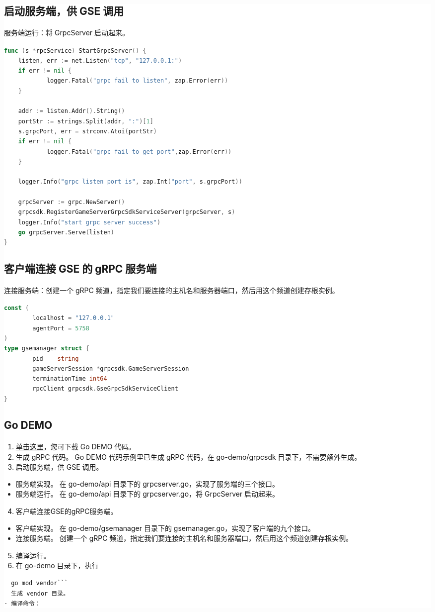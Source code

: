 ## 启动服务端，供 GSE 调用
服务端运行：将 GrpcServer 启动起来。
```Go
func (s *rpcService) StartGrpcServer() {
	listen, err := net.Listen("tcp", "127.0.0.1:")
	if err != nil {
			logger.Fatal("grpc fail to listen", zap.Error(err))
	}

	addr := listen.Addr().String()
	portStr := strings.Split(addr, ":")[1]
	s.grpcPort, err = strconv.Atoi(portStr)
	if err != nil {
			logger.Fatal("grpc fail to get port",zap.Error(err))
	}

	logger.Info("grpc listen port is", zap.Int("port", s.grpcPort))

	grpcServer := grpc.NewServer()
	grpcsdk.RegisterGameServerGrpcSdkServiceServer(grpcServer, s)
	logger.Info("start grpc server success")
	go grpcServer.Serve(listen)
}
```

## 客户端连接 GSE 的 gRPC 服务端
连接服务端：创建一个 gRPC 频道，指定我们要连接的主机名和服务器端口，然后用这个频道创建存根实例。
```Go
const (
		localhost = "127.0.0.1"
		agentPort = 5758
)
type gsemanager struct {
        pid    string
        gameServerSession *grpcsdk.GameServerSession
        terminationTime int64
        rpcClient grpcsdk.GseGrpcSdkServiceClient
}
```

## Go DEMO
 1. [单击这里](https://gsegrpcdemo-1301007756.cos.ap-guangzhou.myqcloud.com/go-demo.zip)，您可下载 Go DEMO 代码。
 2. 生成 gRPC 代码。
Go DEMO 代码示例里已生成 gRPC 代码，在 go-demo/grpcsdk 目录下，不需要额外生成。
 3. 启动服务端，供 GSE 调用。
  - 服务端实现。
在 go-demo/api 目录下的 grpcserver.go，实现了服务端的三个接口。
  - 服务端运行。
在 go-demo/api 目录下的 grpcserver.go，将 GrpcServer 启动起来。
 4. 客户端连接GSE的gRPC服务端。
  - 客户端实现。
在 go-demo/gsemanager 目录下的 gsemanager.go，实现了客户端的九个接口。
  - 连接服务端。
创建一个 gRPC 频道，指定我们要连接的主机名和服务器端口，然后用这个频道创建存根实例。
 5. 编译运行。
  1. 在 go-demo 目录下，执行
  ```
	go mod vendor```
	生成 vendor 目录。
  - 编译命令：
  ```
